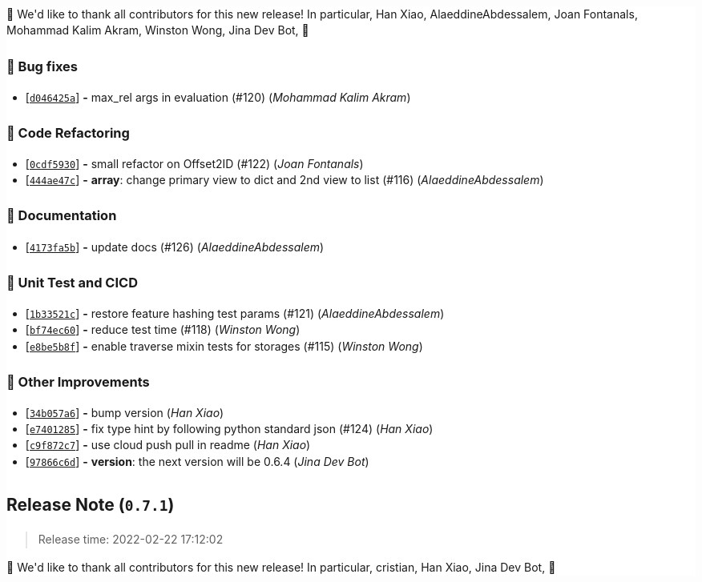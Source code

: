 

🙇 We'd like to thank all contributors for this new release! In particular,
 Han Xiao,  AlaeddineAbdessalem,  Joan Fontanals,  Mohammad Kalim Akram,  Winston Wong,  Jina Dev Bot,  🙇


### 🐞 Bug fixes

 - [[```d046425a```](https://github.com/jina-ai/docarray/commit/d046425a81d9ea5c39904d63db901113cb9ba5f5)] __-__ max_rel args in evaluation (#120) (*Mohammad Kalim Akram*)

### 🧼 Code Refactoring

 - [[```0cdf5930```](https://github.com/jina-ai/docarray/commit/0cdf5930c689e9056ed426ff376c1fb0316a0818)] __-__ small refactor on Offset2ID (#122) (*Joan Fontanals*)
 - [[```444ae47c```](https://github.com/jina-ai/docarray/commit/444ae47cdc80955425f77354b1754bf35d55baf9)] __-__ __array__: change primary view to dict and 2nd view to list (#116) (*AlaeddineAbdessalem*)

### 📗 Documentation

 - [[```4173fa5b```](https://github.com/jina-ai/docarray/commit/4173fa5b9d076d8c7606d6ec7829ff6d190aabf5)] __-__ update docs (#126) (*AlaeddineAbdessalem*)

### 🏁 Unit Test and CICD

 - [[```1b33521c```](https://github.com/jina-ai/docarray/commit/1b33521c097f6d8b7e0d52a6887a416044998605)] __-__ restore feature hashing test params (#121) (*AlaeddineAbdessalem*)
 - [[```bf74ec60```](https://github.com/jina-ai/docarray/commit/bf74ec60a060f9841c9e3999df9dea47072c50fd)] __-__ reduce test time (#118) (*Winston Wong*)
 - [[```e8be5b8f```](https://github.com/jina-ai/docarray/commit/e8be5b8fcf21cf1eb36195d877640f7e7d6fdbc3)] __-__ enable traverse mixin tests for storages (#115) (*Winston Wong*)

### 🍹 Other Improvements

 - [[```34b057a6```](https://github.com/jina-ai/docarray/commit/34b057a6498fa388e22120c91f05106f977eaf21)] __-__ bump version (*Han Xiao*)
 - [[```e7401285```](https://github.com/jina-ai/docarray/commit/e740128557870a1b147b14f76dc2421115540a4a)] __-__ fix type hint by following python standard json (#124) (*Han Xiao*)
 - [[```c9f872c7```](https://github.com/jina-ai/docarray/commit/c9f872c7c5c8d6af10abc3af74457525b783a39f)] __-__ use cloud push pull in readme (*Han Xiao*)
 - [[```97866c6d```](https://github.com/jina-ai/docarray/commit/97866c6dc27602364f76d7e582c3c26be40f7b99)] __-__ __version__: the next version will be 0.6.4 (*Jina Dev Bot*)

<a name=release-note-0-7-1></a>
## Release Note (`0.7.1`)

> Release time: 2022-02-22 17:12:02



🙇 We'd like to thank all contributors for this new release! In particular,
 cristian,  Han Xiao,  Jina Dev Bot,  🙇
